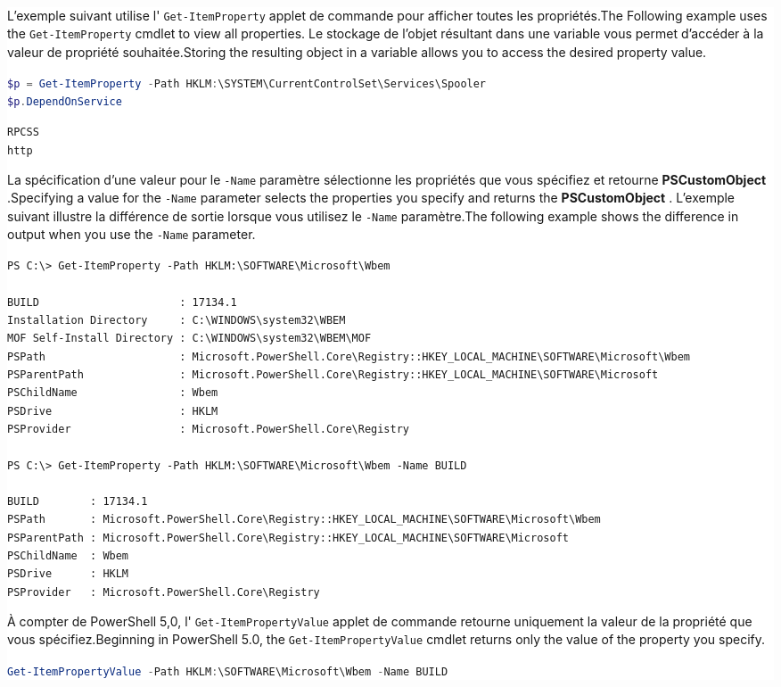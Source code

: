 <span data-ttu-id="803bb-175">L’exemple suivant utilise l' `Get-ItemProperty` applet de commande pour afficher toutes les propriétés.</span><span class="sxs-lookup"><span data-stu-id="803bb-175">The Following example uses the `Get-ItemProperty` cmdlet to view all properties.</span></span> <span data-ttu-id="803bb-176">Le stockage de l’objet résultant dans une variable vous permet d’accéder à la valeur de propriété souhaitée.</span><span class="sxs-lookup"><span data-stu-id="803bb-176">Storing the resulting object in a variable allows you to access the desired property value.</span></span>

```powershell
$p = Get-ItemProperty -Path HKLM:\SYSTEM\CurrentControlSet\Services\Spooler
$p.DependOnService
```

```output
RPCSS
http
```

<span data-ttu-id="803bb-177">La spécification d’une valeur pour le `-Name` paramètre sélectionne les propriétés que vous spécifiez et retourne **PSCustomObject** .</span><span class="sxs-lookup"><span data-stu-id="803bb-177">Specifying a value for the `-Name` parameter selects the properties you specify and returns the **PSCustomObject** .</span></span>  <span data-ttu-id="803bb-178">L’exemple suivant illustre la différence de sortie lorsque vous utilisez le `-Name` paramètre.</span><span class="sxs-lookup"><span data-stu-id="803bb-178">The following example shows the difference in output when you use the `-Name` parameter.</span></span>

```
PS C:\> Get-ItemProperty -Path HKLM:\SOFTWARE\Microsoft\Wbem

BUILD                      : 17134.1
Installation Directory     : C:\WINDOWS\system32\WBEM
MOF Self-Install Directory : C:\WINDOWS\system32\WBEM\MOF
PSPath                     : Microsoft.PowerShell.Core\Registry::HKEY_LOCAL_MACHINE\SOFTWARE\Microsoft\Wbem
PSParentPath               : Microsoft.PowerShell.Core\Registry::HKEY_LOCAL_MACHINE\SOFTWARE\Microsoft
PSChildName                : Wbem
PSDrive                    : HKLM
PSProvider                 : Microsoft.PowerShell.Core\Registry

PS C:\> Get-ItemProperty -Path HKLM:\SOFTWARE\Microsoft\Wbem -Name BUILD

BUILD        : 17134.1
PSPath       : Microsoft.PowerShell.Core\Registry::HKEY_LOCAL_MACHINE\SOFTWARE\Microsoft\Wbem
PSParentPath : Microsoft.PowerShell.Core\Registry::HKEY_LOCAL_MACHINE\SOFTWARE\Microsoft
PSChildName  : Wbem
PSDrive      : HKLM
PSProvider   : Microsoft.PowerShell.Core\Registry
```

<span data-ttu-id="803bb-179">À compter de PowerShell 5,0, l' `Get-ItemPropertyValue` applet de commande retourne uniquement la valeur de la propriété que vous spécifiez.</span><span class="sxs-lookup"><span data-stu-id="803bb-179">Beginning in PowerShell 5.0, the `Get-ItemPropertyValue` cmdlet returns only the value of the property you specify.</span></span>

```powershell
Get-ItemPropertyValue -Path HKLM:\SOFTWARE\Microsoft\Wbem -Name BUILD
```
